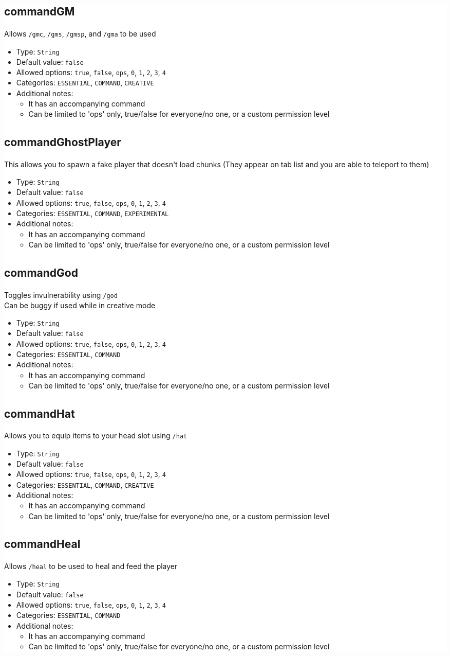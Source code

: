 ## commandGM
Allows `/gmc`, `/gms`, `/gmsp`, and `/gma` to be used  
* Type: `String`  
* Default value: `false`  
* Allowed options: `true`, `false`, `ops`, `0`, `1`, `2`, `3`, `4`  
* Categories: `ESSENTIAL`, `COMMAND`, `CREATIVE`  
* Additional notes:  
  * It has an accompanying command  
  * Can be limited to 'ops' only, true/false for everyone/no one, or a custom permission level  
  
## commandGhostPlayer
This allows you to spawn a fake player that doesn't load chunks (They appear on tab list and you are able to teleport to them)  
* Type: `String`  
* Default value: `false`  
* Allowed options: `true`, `false`, `ops`, `0`, `1`, `2`, `3`, `4`  
* Categories: `ESSENTIAL`, `COMMAND`, `EXPERIMENTAL`  
* Additional notes:  
  * It has an accompanying command  
  * Can be limited to 'ops' only, true/false for everyone/no one, or a custom permission level  
  
## commandGod
Toggles invulnerability using `/god`  
Can be buggy if used while in creative mode  
* Type: `String`  
* Default value: `false`  
* Allowed options: `true`, `false`, `ops`, `0`, `1`, `2`, `3`, `4`  
* Categories: `ESSENTIAL`, `COMMAND`  
* Additional notes:  
  * It has an accompanying command  
  * Can be limited to 'ops' only, true/false for everyone/no one, or a custom permission level  
  
## commandHat
Allows you to equip items to your head slot using `/hat`  
* Type: `String`  
* Default value: `false`  
* Allowed options: `true`, `false`, `ops`, `0`, `1`, `2`, `3`, `4`  
* Categories: `ESSENTIAL`, `COMMAND`, `CREATIVE`  
* Additional notes:  
  * It has an accompanying command  
  * Can be limited to 'ops' only, true/false for everyone/no one, or a custom permission level  
  
## commandHeal
Allows `/heal` to be used to heal and feed the player  
* Type: `String`  
* Default value: `false`  
* Allowed options: `true`, `false`, `ops`, `0`, `1`, `2`, `3`, `4`  
* Categories: `ESSENTIAL`, `COMMAND`  
* Additional notes:  
  * It has an accompanying command  
  * Can be limited to 'ops' only, true/false for everyone/no one, or a custom permission level  
  